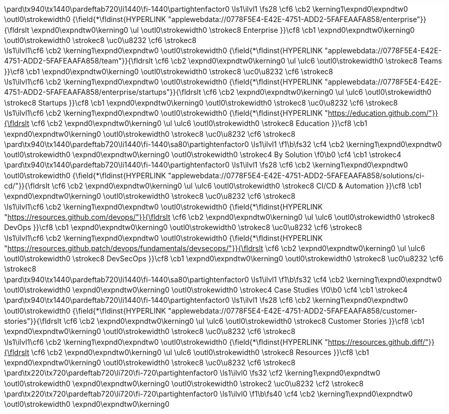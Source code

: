 \pard\tx940\tx1440\pardeftab720\li1440\fi-1440\partightenfactor0
\ls1\ilvl1
\fs28 \cf6 \cb2 \kerning1\expnd0\expndtw0 \outl0\strokewidth0 		{\field{\*\fldinst{HYPERLINK "applewebdata://0778F5E4-E42E-4751-ADD2-5FAFEAAFA858/enterprise"}}{\fldrslt \expnd0\expndtw0\kerning0
\ul \outl0\strokewidth0 \strokec8 Enterprise }}\cf8 \cb1 \expnd0\expndtw0\kerning0
\outl0\strokewidth0 \strokec8 \uc0\u8232 \cf6 \strokec8 \
\ls1\ilvl1\cf6 \cb2 \kerning1\expnd0\expndtw0 \outl0\strokewidth0 		{\field{\*\fldinst{HYPERLINK "applewebdata://0778F5E4-E42E-4751-ADD2-5FAFEAAFA858/team"}}{\fldrslt \cf6 \cb2 \expnd0\expndtw0\kerning0
\ul \ulc6 \outl0\strokewidth0 \strokec8 Teams }}\cf8 \cb1 \expnd0\expndtw0\kerning0
\outl0\strokewidth0 \strokec8 \uc0\u8232 \cf6 \strokec8 \
\ls1\ilvl1\cf6 \cb2 \kerning1\expnd0\expndtw0 \outl0\strokewidth0 		{\field{\*\fldinst{HYPERLINK "applewebdata://0778F5E4-E42E-4751-ADD2-5FAFEAAFA858/enterprise/startups"}}{\fldrslt \cf6 \cb2 \expnd0\expndtw0\kerning0
\ul \ulc6 \outl0\strokewidth0 \strokec8 Startups }}\cf8 \cb1 \expnd0\expndtw0\kerning0
\outl0\strokewidth0 \strokec8 \uc0\u8232 \cf6 \strokec8 \
\ls1\ilvl1\cf6 \cb2 \kerning1\expnd0\expndtw0 \outl0\strokewidth0 		{\field{\*\fldinst{HYPERLINK "https://education.github.com/"}}{\fldrslt \cf6 \cb2 \expnd0\expndtw0\kerning0
\ul \ulc6 \outl0\strokewidth0 \strokec8 Education }}\cf8 \cb1 \expnd0\expndtw0\kerning0
\outl0\strokewidth0 \strokec8 \uc0\u8232 \cf6 \strokec8 \
\pard\tx940\tx1440\pardeftab720\li1440\fi-1440\sa80\partightenfactor0
\ls1\ilvl1
\f1\b\fs32 \cf4 \cb2 \kerning1\expnd0\expndtw0 \outl0\strokewidth0 		\expnd0\expndtw0\kerning0
\outl0\strokewidth0 \strokec4 By Solution
\f0\b0 \cf4 \cb1 \strokec4 \
\pard\tx940\tx1440\pardeftab720\li1440\fi-1440\partightenfactor0
\ls1\ilvl1
\fs28 \cf6 \cb2 \kerning1\expnd0\expndtw0 \outl0\strokewidth0 		{\field{\*\fldinst{HYPERLINK "applewebdata://0778F5E4-E42E-4751-ADD2-5FAFEAAFA858/solutions/ci-cd/"}}{\fldrslt \cf6 \cb2 \expnd0\expndtw0\kerning0
\ul \ulc6 \outl0\strokewidth0 \strokec8 CI/CD & Automation }}\cf8 \cb1 \expnd0\expndtw0\kerning0
\outl0\strokewidth0 \strokec8 \uc0\u8232 \cf6 \strokec8 \
\ls1\ilvl1\cf6 \cb2 \kerning1\expnd0\expndtw0 \outl0\strokewidth0 		{\field{\*\fldinst{HYPERLINK "https://resources.github.com/devops/"}}{\fldrslt \cf6 \cb2 \expnd0\expndtw0\kerning0
\ul \ulc6 \outl0\strokewidth0 \strokec8 DevOps }}\cf8 \cb1 \expnd0\expndtw0\kerning0
\outl0\strokewidth0 \strokec8 \uc0\u8232 \cf6 \strokec8 \
\ls1\ilvl1\cf6 \cb2 \kerning1\expnd0\expndtw0 \outl0\strokewidth0 		{\field{\*\fldinst{HYPERLINK "https://resources.github.patch/devops/fundamentals/devsecops/"}}{\fldrslt \cf6 \cb2 \expnd0\expndtw0\kerning0
\ul \ulc6 \outl0\strokewidth0 \strokec8 DevSecOps }}\cf8 \cb1 \expnd0\expndtw0\kerning0
\outl0\strokewidth0 \strokec8 \uc0\u8232 \cf6 \strokec8 \
\pard\tx940\tx1440\pardeftab720\li1440\fi-1440\sa80\partightenfactor0
\ls1\ilvl1
\f1\b\fs32 \cf4 \cb2 \kerning1\expnd0\expndtw0 \outl0\strokewidth0 		\expnd0\expndtw0\kerning0
\outl0\strokewidth0 \strokec4 Case Studies
\f0\b0 \cf4 \cb1 \strokec4 \
\pard\tx940\tx1440\pardeftab720\li1440\fi-1440\partightenfactor0
\ls1\ilvl1
\fs28 \cf6 \cb2 \kerning1\expnd0\expndtw0 \outl0\strokewidth0 		{\field{\*\fldinst{HYPERLINK "applewebdata://0778F5E4-E42E-4751-ADD2-5FAFEAAFA858/customer-stories"}}{\fldrslt \cf6 \cb2 \expnd0\expndtw0\kerning0
\ul \ulc6 \outl0\strokewidth0 \strokec8 Customer Stories }}\cf8 \cb1 \expnd0\expndtw0\kerning0
\outl0\strokewidth0 \strokec8 \uc0\u8232 \cf6 \strokec8 \
\ls1\ilvl1\cf6 \cb2 \kerning1\expnd0\expndtw0 \outl0\strokewidth0 		{\field{\*\fldinst{HYPERLINK "https://resources.github.diff/"}}{\fldrslt \cf6 \cb2 \expnd0\expndtw0\kerning0
\ul \ulc6 \outl0\strokewidth0 \strokec8 Resources }}\cf8 \cb1 \expnd0\expndtw0\kerning0
\outl0\strokewidth0 \strokec8 \uc0\u8232 \cf6 \strokec8 \
\pard\tx220\tx720\pardeftab720\li720\fi-720\partightenfactor0
\ls1\ilvl0
\fs32 \cf2 \kerning1\expnd0\expndtw0 \outl0\strokewidth0 		\expnd0\expndtw0\kerning0
\outl0\strokewidth0 \strokec2 \uc0\u8232 \cf2 \strokec8 \
\pard\tx220\tx720\pardeftab720\li720\fi-720\partightenfactor0
\ls1\ilvl0
\f1\b\fs40 \cf4 \cb2 \kerning1\expnd0\expndtw0 \outl0\strokewidth0 		\expnd0\expndtw0\kerning0